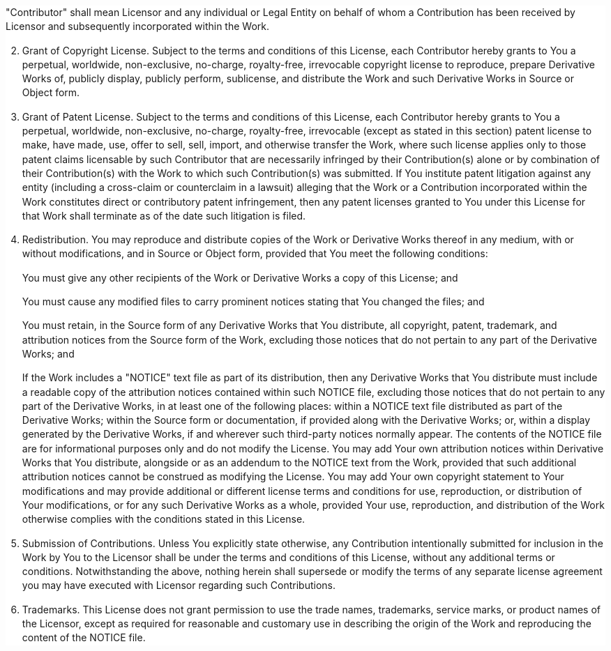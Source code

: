 "Contributor" shall mean Licensor and any individual or Legal Entity on behalf of whom a Contribution has been received by Licensor and subsequently incorporated within the Work.

2. Grant of Copyright License. Subject to the terms and conditions of this License, each Contributor hereby grants to You a perpetual, worldwide, non-exclusive, no-charge, royalty-free, irrevocable copyright license to reproduce, prepare Derivative Works of, publicly display, publicly perform, sublicense, and distribute the Work and such Derivative Works in Source or Object form.

3. Grant of Patent License. Subject to the terms and conditions of this License, each Contributor hereby grants to You a perpetual, worldwide, non-exclusive, no-charge, royalty-free, irrevocable (except as stated in this section) patent license to make, have made, use, offer to sell, sell, import, and otherwise transfer the Work, where such license applies only to those patent claims licensable by such Contributor that are necessarily infringed by their Contribution(s) alone or by combination of their Contribution(s) with the Work to which such Contribution(s) was submitted. If You institute patent litigation against any entity (including a cross-claim or counterclaim in a lawsuit) alleging that the Work or a Contribution incorporated within the Work constitutes direct or contributory patent infringement, then any patent licenses granted to You under this License for that Work shall terminate as of the date such litigation is filed.

4. Redistribution. You may reproduce and distribute copies of the Work or Derivative Works thereof in any medium, with or without modifications, and in Source or Object form, provided that You meet the following conditions:

    You must give any other recipients of the Work or Derivative Works a copy of this License; and

    You must cause any modified files to carry prominent notices stating that You changed the files; and

    You must retain, in the Source form of any Derivative Works that You distribute, all copyright, patent, trademark, and attribution notices from the Source form of the Work, excluding those notices that do not pertain to any part of the Derivative Works; and

    If the Work includes a "NOTICE" text file as part of its distribution, then any Derivative Works that You distribute must include a readable copy of the attribution notices contained within such NOTICE file, excluding those notices that do not pertain to any part of the Derivative Works, in at least one of the following places: within a NOTICE text file distributed as part of the Derivative Works; within the Source form or documentation, if provided along with the Derivative Works; or, within a display generated by the Derivative Works, if and wherever such third-party notices normally appear. The contents of the NOTICE file are for informational purposes only and do not modify the License. You may add Your own attribution notices within Derivative Works that You distribute, alongside or as an addendum to the NOTICE text from the Work, provided that such additional attribution notices cannot be construed as modifying the License. You may add Your own copyright statement to Your modifications and may provide additional or different license terms and conditions for use, reproduction, or distribution of Your modifications, or for any such Derivative Works as a whole, provided Your use, reproduction, and distribution of the Work otherwise complies with the conditions stated in this License.

5. Submission of Contributions. Unless You explicitly state otherwise, any Contribution intentionally submitted for inclusion in the Work by You to the Licensor shall be under the terms and conditions of this License, without any additional terms or conditions. Notwithstanding the above, nothing herein shall supersede or modify the terms of any separate license agreement you may have executed with Licensor regarding such Contributions.

6. Trademarks. This License does not grant permission to use the trade names, trademarks, service marks, or product names of the Licensor, except as required for reasonable and customary use in describing the origin of the Work and reproducing the content of the NOTICE file.
